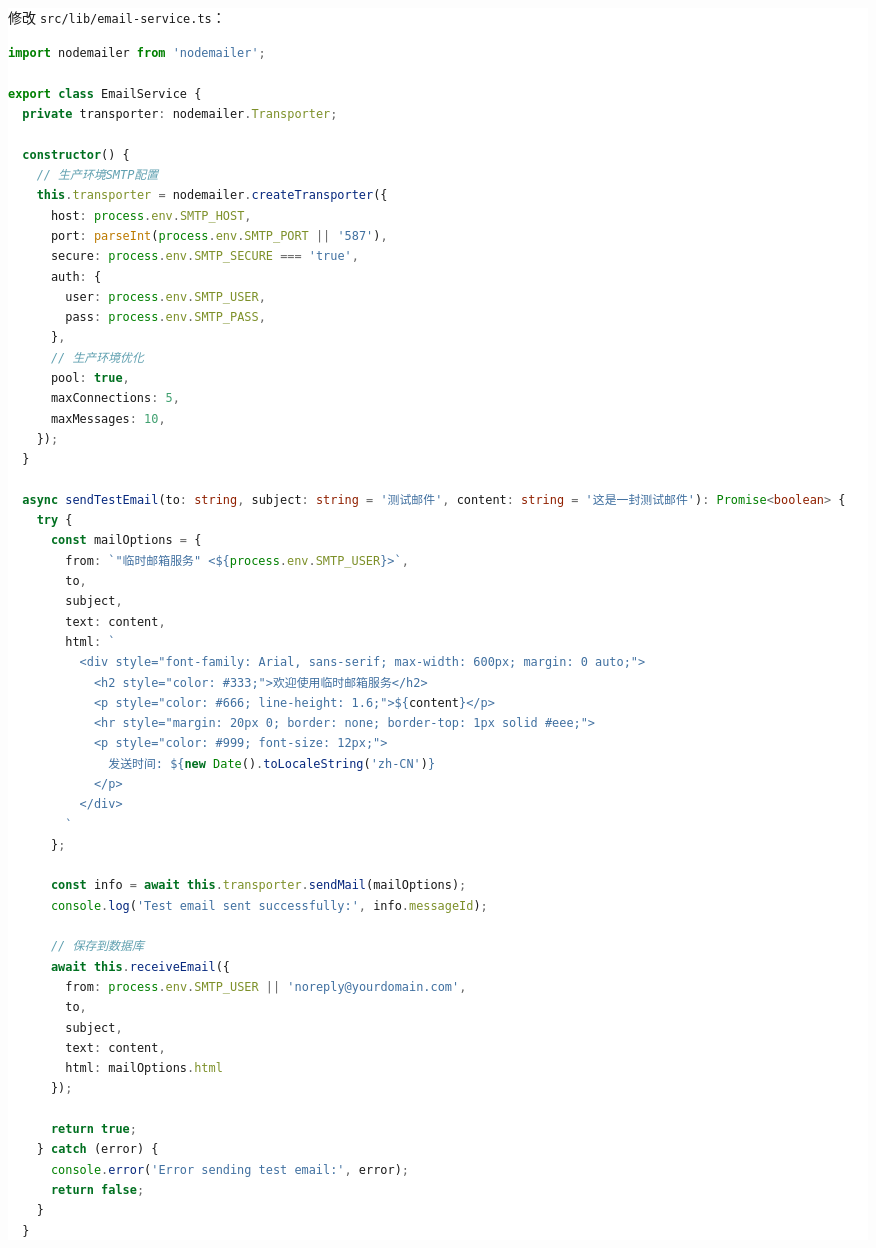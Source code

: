 修改 `src/lib/email-service.ts`：

```typescript
import nodemailer from 'nodemailer';

export class EmailService {
  private transporter: nodemailer.Transporter;

  constructor() {
    // 生产环境SMTP配置
    this.transporter = nodemailer.createTransporter({
      host: process.env.SMTP_HOST,
      port: parseInt(process.env.SMTP_PORT || '587'),
      secure: process.env.SMTP_SECURE === 'true',
      auth: {
        user: process.env.SMTP_USER,
        pass: process.env.SMTP_PASS,
      },
      // 生产环境优化
      pool: true,
      maxConnections: 5,
      maxMessages: 10,
    });
  }

  async sendTestEmail(to: string, subject: string = '测试邮件', content: string = '这是一封测试邮件'): Promise<boolean> {
    try {
      const mailOptions = {
        from: `"临时邮箱服务" <${process.env.SMTP_USER}>`,
        to,
        subject,
        text: content,
        html: `
          <div style="font-family: Arial, sans-serif; max-width: 600px; margin: 0 auto;">
            <h2 style="color: #333;">欢迎使用临时邮箱服务</h2>
            <p style="color: #666; line-height: 1.6;">${content}</p>
            <hr style="margin: 20px 0; border: none; border-top: 1px solid #eee;">
            <p style="color: #999; font-size: 12px;">
              发送时间: ${new Date().toLocaleString('zh-CN')}
            </p>
          </div>
        `
      };
      
      const info = await this.transporter.sendMail(mailOptions);
      console.log('Test email sent successfully:', info.messageId);
      
      // 保存到数据库
      await this.receiveEmail({
        from: process.env.SMTP_USER || 'noreply@yourdomain.com',
        to,
        subject,
        text: content,
        html: mailOptions.html
      });
      
      return true;
    } catch (error) {
      console.error('Error sending test email:', error);
      return false;
    }
  }

```